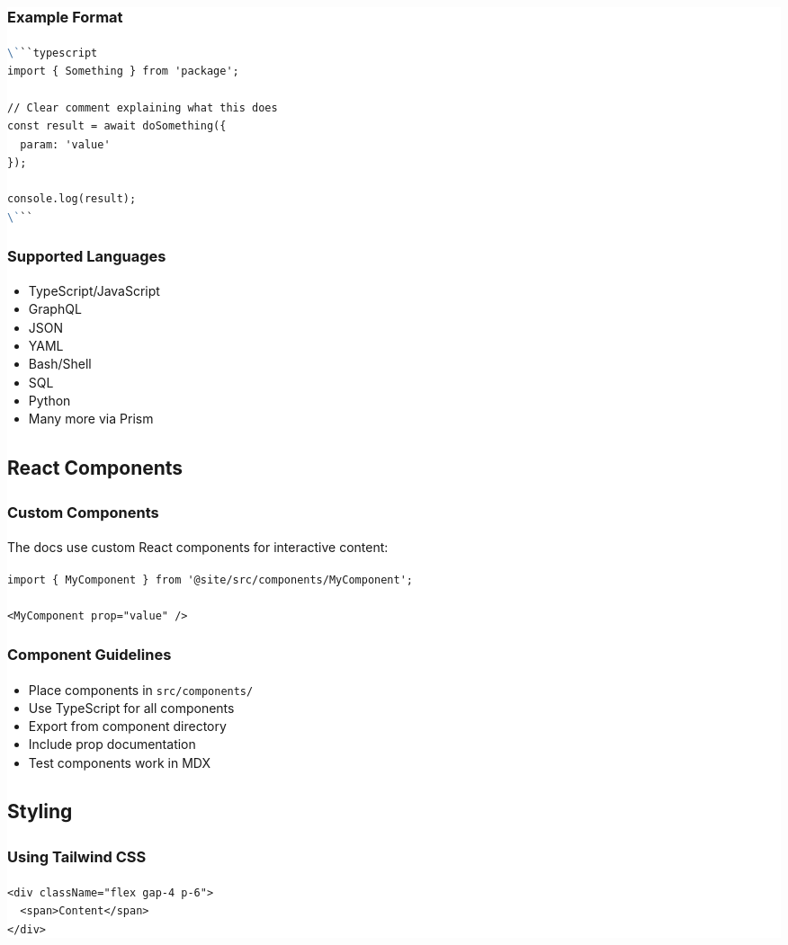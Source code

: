 ### Example Format
```markdown
\```typescript
import { Something } from 'package';

// Clear comment explaining what this does
const result = await doSomething({
  param: 'value'
});

console.log(result);
\```
```

### Supported Languages
- TypeScript/JavaScript
- GraphQL
- JSON
- YAML
- Bash/Shell
- SQL
- Python
- Many more via Prism

## React Components

### Custom Components

The docs use custom React components for interactive content:

```tsx
import { MyComponent } from '@site/src/components/MyComponent';

<MyComponent prop="value" />
```

### Component Guidelines
- Place components in `src/components/`
- Use TypeScript for all components
- Export from component directory
- Include prop documentation
- Test components work in MDX

## Styling

### Using Tailwind CSS

```tsx
<div className="flex gap-4 p-6">
  <span>Content</span>
</div>
```
